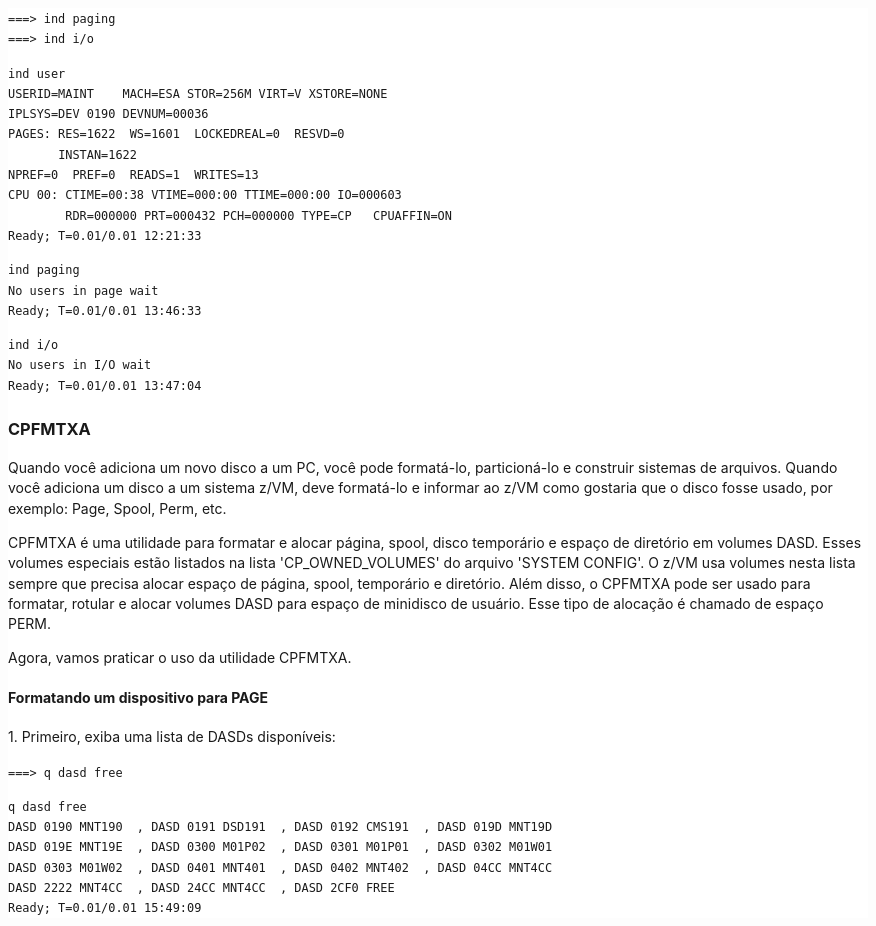 ```
===> ind paging
===> ind i/o
```

```
ind user                                                       
USERID=MAINT    MACH=ESA STOR=256M VIRT=V XSTORE=NONE          
IPLSYS=DEV 0190 DEVNUM=00036                                   
PAGES: RES=1622  WS=1601  LOCKEDREAL=0  RESVD=0                
       INSTAN=1622                                             
NPREF=0  PREF=0  READS=1  WRITES=13                            
CPU 00: CTIME=00:38 VTIME=000:00 TTIME=000:00 IO=000603        
        RDR=000000 PRT=000432 PCH=000000 TYPE=CP   CPUAFFIN=ON 
Ready; T=0.01/0.01 12:21:33                                    
```

```
ind paging                   
No users in page wait        
Ready; T=0.01/0.01 13:46:33  
```

```
ind i/o                     
No users in I/O wait        
Ready; T=0.01/0.01 13:47:04
```

### CPFMTXA

Quando você adiciona um novo disco a um PC, você pode formatá-lo, particioná-lo e construir sistemas de arquivos. Quando você adiciona um disco a um sistema z/VM, deve formatá-lo e informar ao z/VM como gostaria que o disco fosse usado, por exemplo: Page, Spool, Perm, etc.

CPFMTXA é uma utilidade para formatar e alocar página, spool, disco temporário e espaço de diretório em volumes DASD. Esses volumes especiais estão listados na lista 'CP_OWNED_VOLUMES' do arquivo 'SYSTEM CONFIG'. O z/VM usa volumes nesta lista sempre que precisa alocar espaço de página, spool, temporário e diretório. Além disso, o CPFMTXA pode ser usado para formatar, rotular e alocar volumes DASD para espaço de minidisco de usuário. Esse tipo de alocação é chamado de espaço PERM.

Agora, vamos praticar o uso da utilidade CPFMTXA.

#### Formatando um dispositivo para PAGE

1\. Primeiro, exiba uma lista de DASDs disponíveis:

```
===> q dasd free 
```

```
q dasd free                                                                 
DASD 0190 MNT190  , DASD 0191 DSD191  , DASD 0192 CMS191  , DASD 019D MNT19D
DASD 019E MNT19E  , DASD 0300 M01P02  , DASD 0301 M01P01  , DASD 0302 M01W01
DASD 0303 M01W02  , DASD 0401 MNT401  , DASD 0402 MNT402  , DASD 04CC MNT4CC
DASD 2222 MNT4CC  , DASD 24CC MNT4CC  , DASD 2CF0 FREE
Ready; T=0.01/0.01 15:49:09                                                 
```
